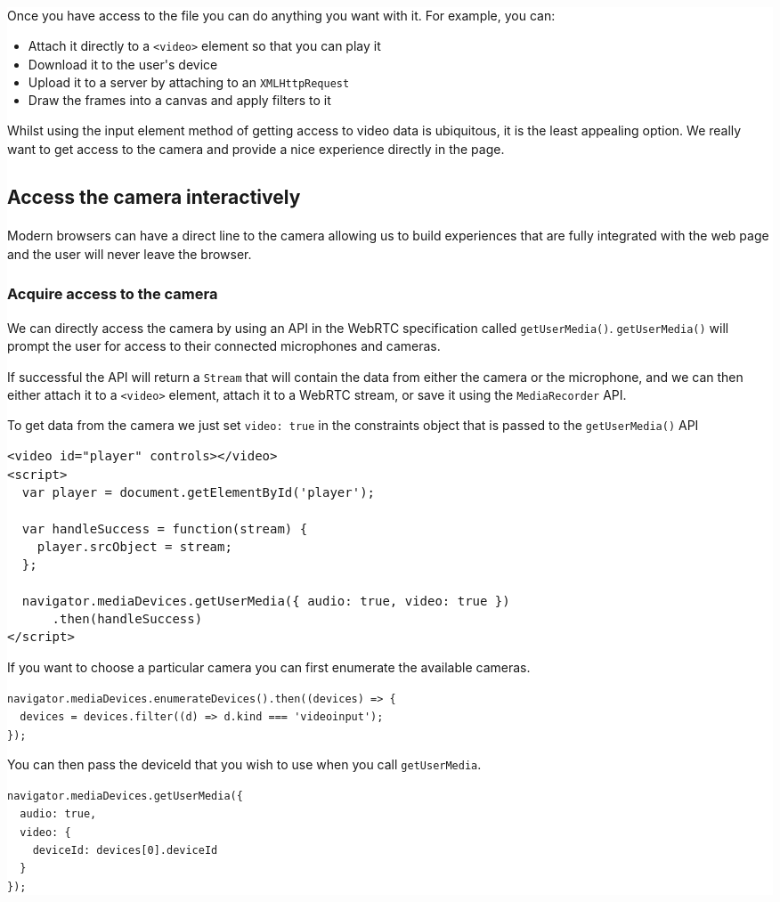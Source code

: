 Once you have access to the file you can do anything you want with it. For example, you can:

* Attach it directly to a `<video>` element so that you can play it
* Download it to the user's device
* Upload it to a server by attaching to an `XMLHttpRequest`
* Draw the frames into a canvas and apply filters to it

Whilst using the input element method of getting access to video data is ubiquitous, it is the least appealing option. We really want to get access to the camera and provide a nice experience directly in the page.

## Access the camera interactively

Modern browsers can have a direct line to the camera allowing us to build experiences that are fully integrated with the web page and the user will never leave the browser.

### Acquire access to the camera

We can directly access the camera by using an API in the WebRTC specification called `getUserMedia()`. `getUserMedia()` will prompt the user for access to their connected microphones and cameras.

If successful the API will return a `Stream` that will contain the data from either the camera or the microphone, and we can then either attach it to a `<video>` element, attach it to a WebRTC stream, or save it using the `MediaRecorder` API.

To get data from the camera we just set `video: true` in the constraints object that is passed to the `getUserMedia()` API

<pre class="prettyprint">&lt;video id="player" controls>&lt;/video>
&lt;script>
  var player = document.getElementById('player');

  var handleSuccess = function(stream) {
    player.srcObject = stream;
  };

  navigator.mediaDevices.getUserMedia({ audio: true, video: true })
      .then(handleSuccess)
&lt;/script>
</pre>

If you want to choose a particular camera you can first enumerate the available cameras.

    navigator.mediaDevices.enumerateDevices().then((devices) => {
      devices = devices.filter((d) => d.kind === 'videoinput');
    });
    

You can then pass the deviceId that you wish to use when you call `getUserMedia`.

    navigator.mediaDevices.getUserMedia({
      audio: true,
      video: {
        deviceId: devices[0].deviceId
      }
    });
    